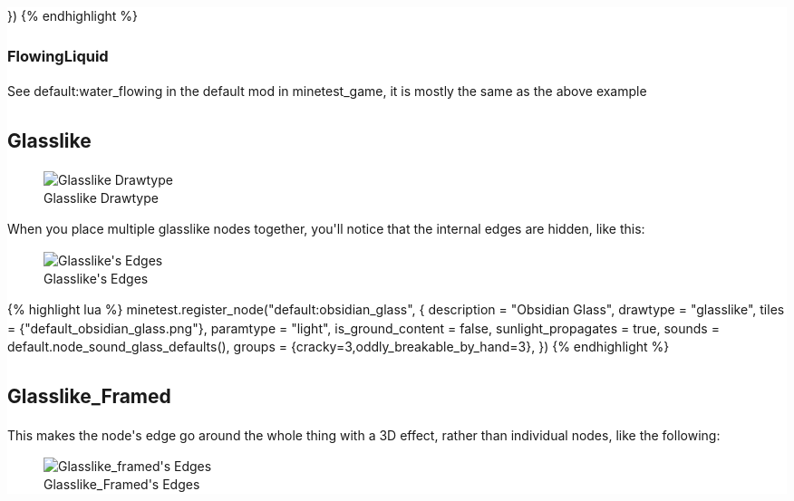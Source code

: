 })
{% endhighlight %}

### FlowingLiquid

See default:water_flowing in the default mod in minetest_game, it is mostly
the same as the above example

## Glasslike

<figure class="right_image">
	<img src="{{ page.root }}/static/drawtype_glasslike.png" alt="Glasslike Drawtype">
	<figcaption>
		Glasslike Drawtype
	</figcaption>
</figure>

When you place multiple glasslike nodes together, you'll notice that the internal
edges are hidden, like this:

<figure>
	<img src="{{ page.root }}/static/drawtype_glasslike_edges.png" alt="Glasslike's Edges">
	<figcaption>
		Glasslike's Edges
	</figcaption>
</figure>

{% highlight lua %}
minetest.register_node("default:obsidian_glass", {
	description = "Obsidian Glass",
	drawtype = "glasslike",
	tiles = {"default_obsidian_glass.png"},
	paramtype = "light",
	is_ground_content = false,
	sunlight_propagates = true,
	sounds = default.node_sound_glass_defaults(),
	groups = {cracky=3,oddly_breakable_by_hand=3},
})
{% endhighlight %}

## Glasslike_Framed

This makes the node's edge go around the whole thing with a 3D effect, rather
than individual nodes, like the following:

<figure>
	<img src="{{ page.root }}/static/drawtype_glasslike_framed.png" alt="Glasslike_framed's Edges">
	<figcaption>
		Glasslike_Framed's Edges
	</figcaption>
</figure>

